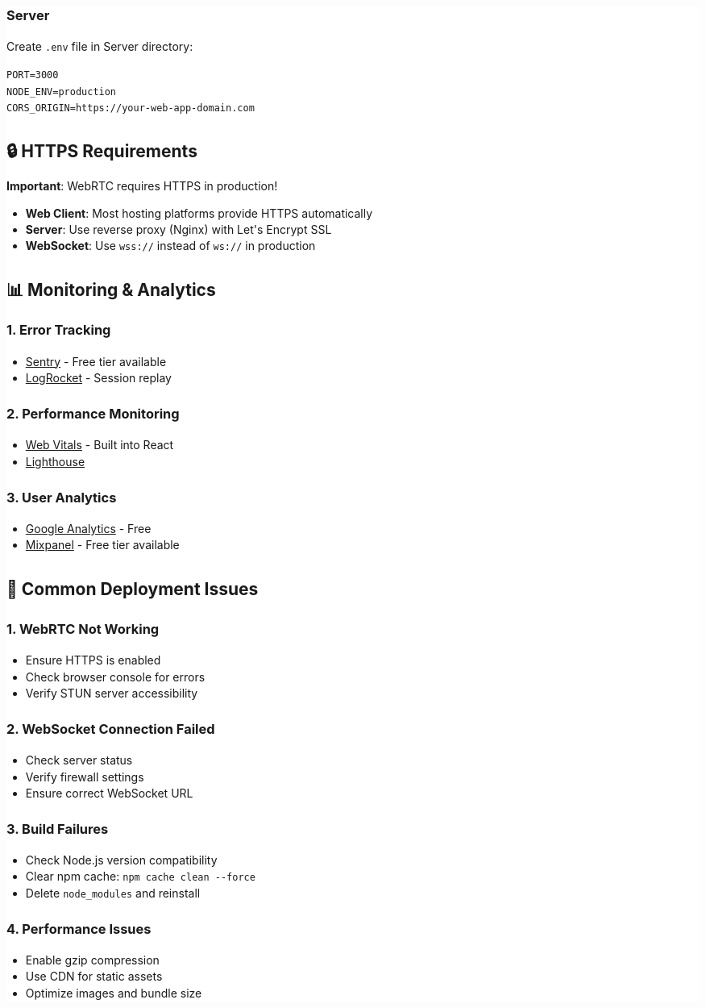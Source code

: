 ### Server

Create `.env` file in Server directory:

```env
PORT=3000
NODE_ENV=production
CORS_ORIGIN=https://your-web-app-domain.com
```

## 🔒 HTTPS Requirements

**Important**: WebRTC requires HTTPS in production!

- **Web Client**: Most hosting platforms provide HTTPS automatically
- **Server**: Use reverse proxy (Nginx) with Let's Encrypt SSL
- **WebSocket**: Use `wss://` instead of `ws://` in production

## 📊 Monitoring & Analytics

### 1. **Error Tracking**
- [Sentry](https://sentry.io) - Free tier available
- [LogRocket](https://logrocket.com) - Session replay

### 2. **Performance Monitoring**
- [Web Vitals](https://web.dev/vitals/) - Built into React
- [Lighthouse](https://developers.google.com/web/tools/lighthouse)

### 3. **User Analytics**
- [Google Analytics](https://analytics.google.com) - Free
- [Mixpanel](https://mixpanel.com) - Free tier available

## 🚨 Common Deployment Issues

### 1. **WebRTC Not Working**
- Ensure HTTPS is enabled
- Check browser console for errors
- Verify STUN server accessibility

### 2. **WebSocket Connection Failed**
- Check server status
- Verify firewall settings
- Ensure correct WebSocket URL

### 3. **Build Failures**
- Check Node.js version compatibility
- Clear npm cache: `npm cache clean --force`
- Delete `node_modules` and reinstall

### 4. **Performance Issues**
- Enable gzip compression
- Use CDN for static assets
- Optimize images and bundle size
